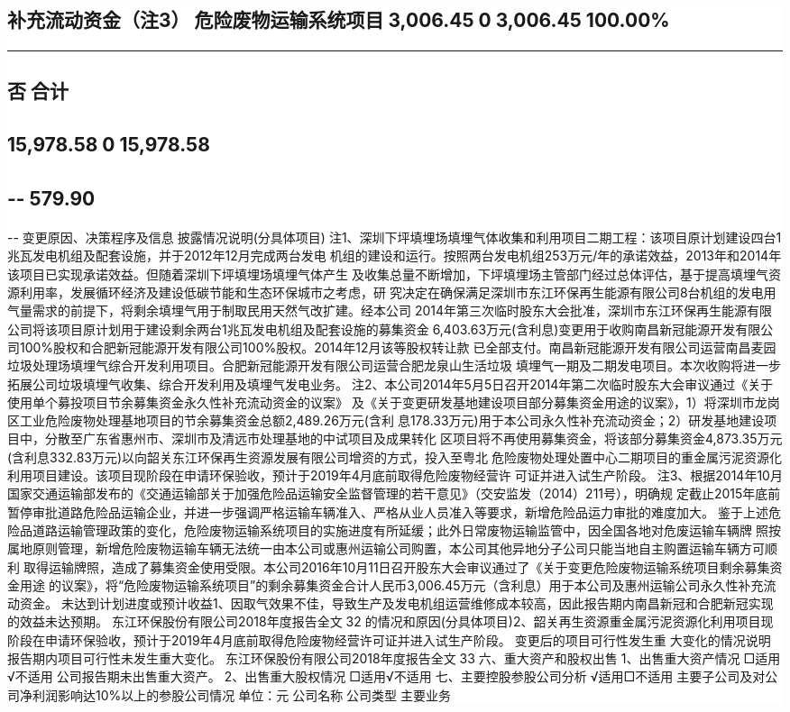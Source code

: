 补充流动资金（注3）
危险废物运输系统项目
3,006.45
0
3,006.45
100.00%
-
---
否
合计
--
15,978.58
0
15,978.58
--
--
579.90
--
--
变更原因、决策程序及信息
披露情况说明(分具体项目)
注1、深圳下坪填埋场填埋气体收集和利用项目二期工程：该项目原计划建设四台1兆瓦发电机组及配套设施，并于2012年12月完成两台发电
机组的建设和运行。按照两台发电机组253万元/年的承诺效益，2013年和2014年该项目已实现承诺效益。但随着深圳下坪填埋场填埋气体产生
及收集总量不断增加，下坪填埋场主管部门经过总体评估，基于提高填埋气资源利用率，发展循环经济及建设低碳节能和生态环保城市之考虑，研
究决定在确保满足深圳市东江环保再生能源有限公司8台机组的发电用气量需求的前提下，将剩余填埋气用于制取民用天然气改扩建。经本公司
2014年第三次临时股东大会批准，深圳市东江环保再生能源有限公司将该项目原计划用于建设剩余两台1兆瓦发电机组及配套设施的募集资金
6,403.63万元(含利息)变更用于收购南昌新冠能源开发有限公司100%股权和合肥新冠能源开发有限公司100%股权。2014年12月该等股权转让款
已全部支付。南昌新冠能源开发有限公司运营南昌麦园垃圾处理场填埋气综合开发利用项目。合肥新冠能源开发有限公司运营合肥龙泉山生活垃圾
填埋气一期及二期发电项目。本次收购将进一步拓展公司垃圾填埋气收集、综合开发利用及填埋气发电业务。
注2、本公司2014年5月5日召开2014年第二次临时股东大会审议通过《关于使用单个募投项目节余募集资金永久性补充流动资金的议案》
及《关于变更研发基地建设项目部分募集资金用途的议案》，1）将深圳市龙岗区工业危险废物处理基地项目的节余募集资金总额2,489.26万元(含利
息178.33万元)用于本公司永久性补充流动资金；2）研发基地建设项目中，分散至广东省惠州市、深圳市及清远市处理基地的中试项目及成果转化
区项目将不再使用募集资金，将该部分募集资金4,873.35万元(含利息332.83万元)以向韶关东江环保再生资源发展有限公司增资的方式，投入至粤北
危险废物处理处置中心二期项目的重金属污泥资源化利用项目建设。该项目现阶段在申请环保验收，预计于2019年4月底前取得危险废物经营许
可证并进入试生产阶段。
注3、根据2014年10月国家交通运输部发布的《交通运输部关于加强危险品运输安全监督管理的若干意见》（交安监发（2014）211号），明确规
定截止2015年底前暂停审批道路危险品运输企业，并进一步强调严格运输车辆准入、严格从业人员准入等要求，新增危险品运力审批的难度加大。
鉴于上述危险品道路运输管理政策的变化，危险废物运输系统项目的实施进度有所延缓；此外日常废物运输监管中，因全国各地对危废运输车辆牌
照按属地原则管理，新增危险废物运输车辆无法统一由本公司或惠州运输公司购置，本公司其他异地分子公司只能当地自主购置运输车辆方可顺利
取得运输牌照，造成了募集资金使用受限。本公司2016年10月11日召开股东大会审议通过了《关于变更危险废物运输系统项目剩余募集资金用途
的议案》，将“危险废物运输系统项目”的剩余募集资金合计人民币3,006.45万元（含利息）用于本公司及惠州运输公司永久性补充流动资金。
未达到计划进度或预计收益1、因取气效果不佳，导致生产及发电机组运营维修成本较高，因此报告期内南昌新冠和合肥新冠实现的效益未达预期。
东江环保股份有限公司2018年度报告全文
32
的情况和原因(分具体项目)2、韶关再生资源重金属污泥资源化利用项目现阶段在申请环保验收，预计于2019年4月底前取得危险废物经营许可证并进入试生产阶段。
变更后的项目可行性发生重
大变化的情况说明
报告期内项目可行性未发生重大变化。
东江环保股份有限公司2018年度报告全文
33
六、重大资产和股权出售
1、出售重大资产情况
□适用√不适用
公司报告期未出售重大资产。
2、出售重大股权情况
□适用√不适用
七、主要控股参股公司分析
√适用□不适用
主要子公司及对公司净利润影响达10%以上的参股公司情况
单位：元
公司名称
公司类型
主要业务